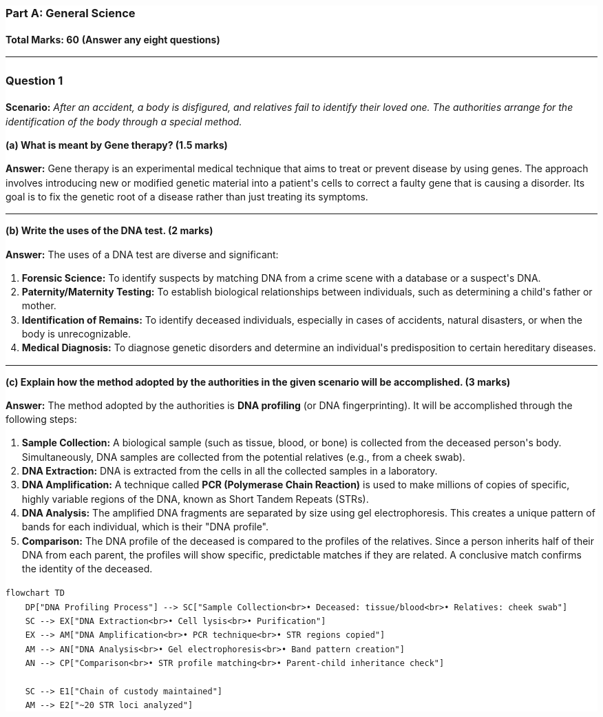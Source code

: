 
### **Part A: General Science**
**Total Marks: 60**
**(Answer any eight questions)**

---

### **Question 1**

**Scenario:** *After an accident, a body is disfigured, and relatives fail to identify their loved one. The authorities arrange for the identification of the body through a special method.*

**(a) What is meant by Gene therapy? (1.5 marks)**

**Answer:**
Gene therapy is an experimental medical technique that aims to treat or prevent disease by using genes. The approach involves introducing new or modified genetic material into a patient's cells to correct a faulty gene that is causing a disorder. Its goal is to fix the genetic root of a disease rather than just treating its symptoms.

---

**(b) Write the uses of the DNA test. (2 marks)**

**Answer:**
The uses of a DNA test are diverse and significant:
1.  **Forensic Science:** To identify suspects by matching DNA from a crime scene with a database or a suspect's DNA.
2.  **Paternity/Maternity Testing:** To establish biological relationships between individuals, such as determining a child's father or mother.
3.  **Identification of Remains:** To identify deceased individuals, especially in cases of accidents, natural disasters, or when the body is unrecognizable.
4.  **Medical Diagnosis:** To diagnose genetic disorders and determine an individual's predisposition to certain hereditary diseases.

---

**(c) Explain how the method adopted by the authorities in the given scenario will be accomplished. (3 marks)**

**Answer:**
The method adopted by the authorities is **DNA profiling** (or DNA fingerprinting). It will be accomplished through the following steps:
1.  **Sample Collection:** A biological sample (such as tissue, blood, or bone) is collected from the deceased person's body. Simultaneously, DNA samples are collected from the potential relatives (e.g., from a cheek swab).
2.  **DNA Extraction:** DNA is extracted from the cells in all the collected samples in a laboratory.
3.  **DNA Amplification:** A technique called **PCR (Polymerase Chain Reaction)** is used to make millions of copies of specific, highly variable regions of the DNA, known as Short Tandem Repeats (STRs).
4.  **DNA Analysis:** The amplified DNA fragments are separated by size using gel electrophoresis. This creates a unique pattern of bands for each individual, which is their "DNA profile".
5.  **Comparison:** The DNA profile of the deceased is compared to the profiles of the relatives. Since a person inherits half of their DNA from each parent, the profiles will show specific, predictable matches if they are related. A conclusive match confirms the identity of the deceased.
```mermaid
flowchart TD
    DP["DNA Profiling Process"] --> SC["Sample Collection<br>• Deceased: tissue/blood<br>• Relatives: cheek swab"]
    SC --> EX["DNA Extraction<br>• Cell lysis<br>• Purification"]
    EX --> AM["DNA Amplification<br>• PCR technique<br>• STR regions copied"]
    AM --> AN["DNA Analysis<br>• Gel electrophoresis<br>• Band pattern creation"]
    AN --> CP["Comparison<br>• STR profile matching<br>• Parent-child inheritance check"]

    SC --> E1["Chain of custody maintained"]
    AM --> E2["~20 STR loci analyzed"]
```
